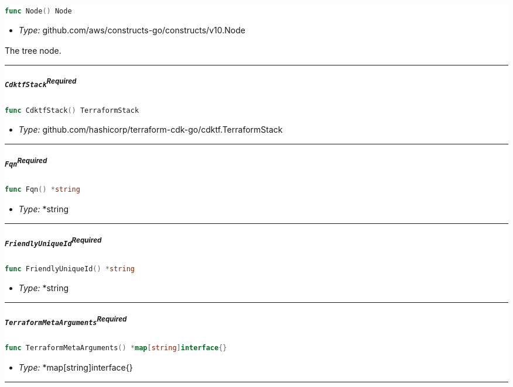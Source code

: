 ```go
func Node() Node
```

- *Type:* github.com/aws/constructs-go/constructs/v10.Node

The tree node.

---

##### `CdktfStack`<sup>Required</sup> <a name="CdktfStack" id="@cdktf/provider-mongodbatlas.dataMongodbatlasEventTriggers.DataMongodbatlasEventTriggers.property.cdktfStack"></a>

```go
func CdktfStack() TerraformStack
```

- *Type:* github.com/hashicorp/terraform-cdk-go/cdktf.TerraformStack

---

##### `Fqn`<sup>Required</sup> <a name="Fqn" id="@cdktf/provider-mongodbatlas.dataMongodbatlasEventTriggers.DataMongodbatlasEventTriggers.property.fqn"></a>

```go
func Fqn() *string
```

- *Type:* *string

---

##### `FriendlyUniqueId`<sup>Required</sup> <a name="FriendlyUniqueId" id="@cdktf/provider-mongodbatlas.dataMongodbatlasEventTriggers.DataMongodbatlasEventTriggers.property.friendlyUniqueId"></a>

```go
func FriendlyUniqueId() *string
```

- *Type:* *string

---

##### `TerraformMetaArguments`<sup>Required</sup> <a name="TerraformMetaArguments" id="@cdktf/provider-mongodbatlas.dataMongodbatlasEventTriggers.DataMongodbatlasEventTriggers.property.terraformMetaArguments"></a>

```go
func TerraformMetaArguments() *map[string]interface{}
```

- *Type:* *map[string]interface{}

---
